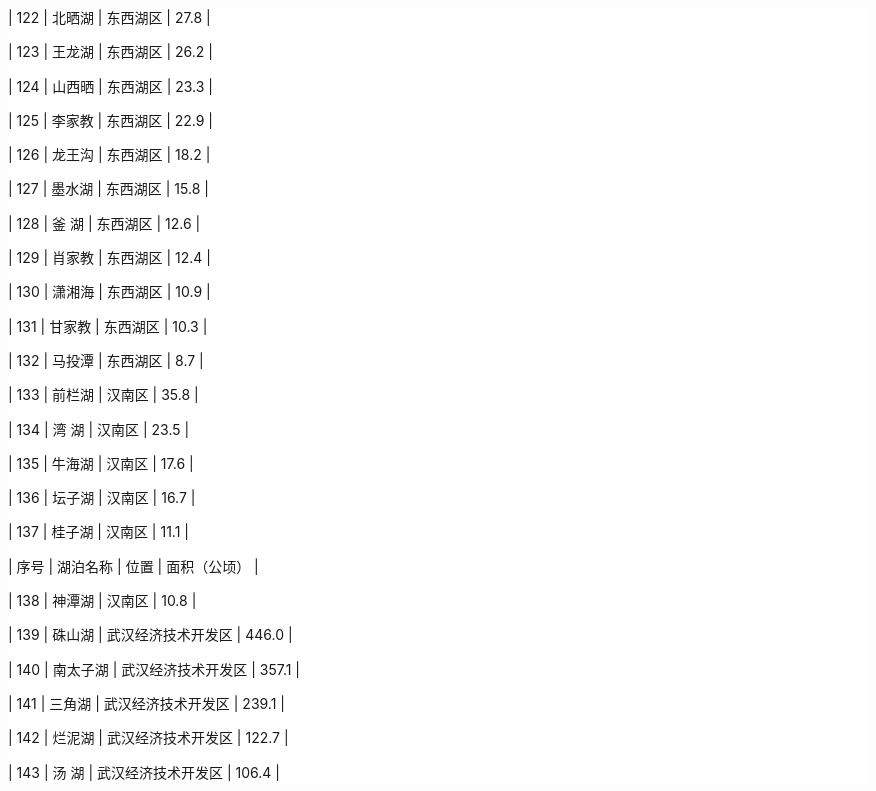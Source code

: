 | 122 | 北晒湖 | 东西湖区 | 27.8 |

| 123 | 王龙湖 | 东西湖区 | 26.2 |

| 124 | 山西晒 | 东西湖区 | 23.3 |

| 125 | 李家教 | 东西湖区 | 22.9 |

| 126 | 龙王沟 | 东西湖区 | 18.2 |

| 127 | 墨水湖 | 东西湖区 | 15.8 |

| 128 | 釜 湖 | 东西湖区 | 12.6 |

| 129 | 肖家教 | 东西湖区 | 12.4 |

| 130 | 潇湘海 | 东西湖区 | 10.9 |

| 131 | 甘家教 | 东西湖区 | 10.3 |

| 132 | 马投潭 | 东西湖区 | 8.7 |

| 133 | 前栏湖 | 汉南区 | 35.8 |

| 134 | 湾 湖 | 汉南区 | 23.5 |

| 135 | 牛海湖 | 汉南区 | 17.6 |

| 136 | 坛子湖 | 汉南区 | 16.7 |

| 137 | 桂子湖 | 汉南区 | 11.1 |

| 序号 | 湖泊名称 | 位置 | 面积（公顷） |

| 138 | 神潭湖 | 汉南区 | 10.8 |

| 139 | 硃山湖 | 武汉经济技术开发区 | 446.0 |

| 140 | 南太子湖 | 武汉经济技术开发区 | 357.1 |

| 141 | 三角湖 | 武汉经济技术开发区 | 239.1 |

| 142 | 烂泥湖 | 武汉经济技术开发区 | 122.7 |

| 143 | 汤 湖 | 武汉经济技术开发区 | 106.4 |
